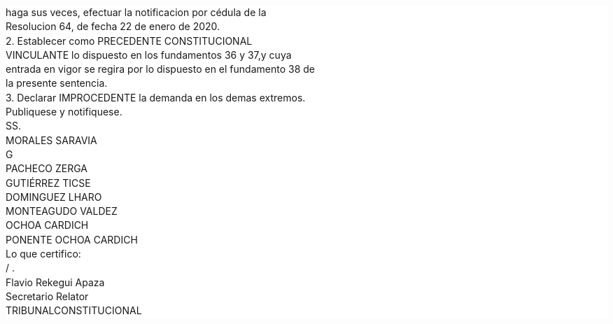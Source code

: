 haga sus veces, efectuar la notificacion por cédula de la  
Resolucion 64, de fecha 22 de enero de 2020.  
2. Establecer como PRECEDENTE CONSTITUCIONAL  
VINCULANTE lo dispuesto en los fundamentos 36 y 37,y cuya  
entrada en vigor se regira por lo dispuesto en el fundamento 38 de  
la presente sentencia.  
3. Declarar IMPROCEDENTE la demanda en los demas extremos.  
Publiquese y notifiquese.  
SS.  
MORALES SARAVIA  
G  
PACHECO ZERGA  
GUTIÉRREZ TICSE  
DOMINGUEZ LHARO  
MONTEAGUDO VALDEZ  
OCHOA CARDICH  
PONENTE OCHOA CARDICH  
Lo que certifico:  
/ .  
Flavio Rekegui Apaza  
Secretario Relator  
TRIBUNALCONSTITUCIONAL